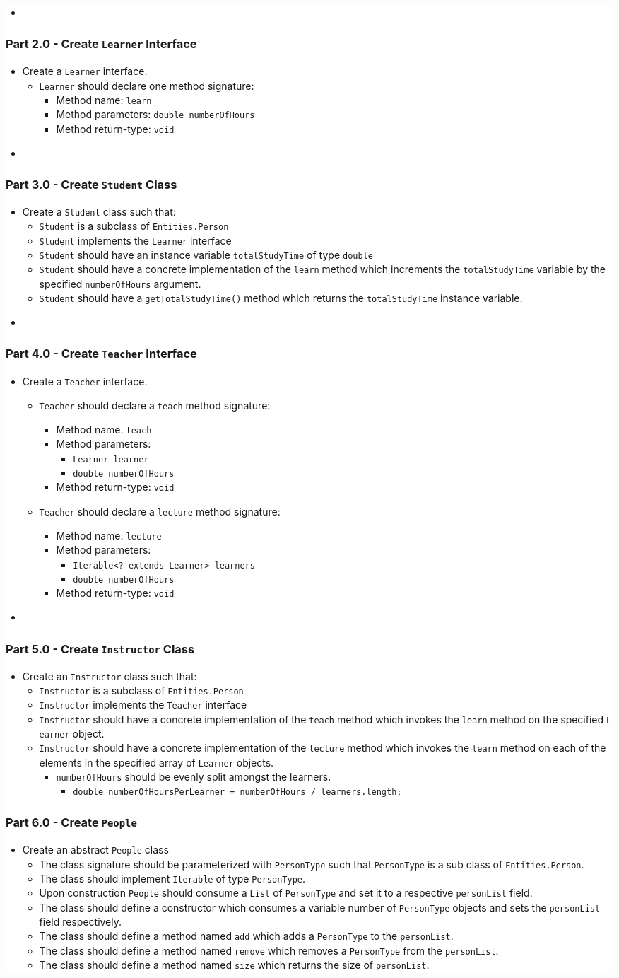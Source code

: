 -
### Part 2.0 - Create `Learner` Interface
* Create a `Learner` interface.
	* `Learner` should declare one method signature:
		* Method name: `learn`
		* Method parameters: `double numberOfHours`
		* Method return-type: `void`

-
### Part 3.0 - Create `Student` Class
* Create a `Student` class such that:
	* `Student` is a subclass of `Entities.Person`
	* `Student` implements the `Learner` interface
	* `Student` should have an instance variable `totalStudyTime` of type `double`
	* `Student` should have a concrete implementation of the `learn` method which increments the `totalStudyTime` variable by the specified `numberOfHours` argument.
	* `Student` should have a `getTotalStudyTime()` method which returns the `totalStudyTime` instance variable.


-
### Part 4.0 - Create `Teacher` Interface
* Create a `Teacher` interface.
	* `Teacher` should declare a `teach` method signature:
		* Method name: `teach`
		* Method parameters:
			* `Learner learner`
			* `double numberOfHours`
		* Method return-type: `void` 

	* `Teacher` should declare a `lecture` method signature:
		* Method name: `lecture`
		* Method parameters:
			* `Iterable<? extends Learner> learners`
			* `double numberOfHours`
		* Method return-type: `void`

		
-
### Part 5.0 - Create `Instructor` Class
* Create an `Instructor` class such that:
	* `Instructor` is a subclass of `Entities.Person`
	* `Instructor` implements the `Teacher` interface
	* `Instructor` should have a concrete implementation of the `teach` method which invokes the `learn` method on the specified `Learner` object.
	* `Instructor` should have a concrete implementation of the `lecture` method which invokes the `learn` method on each of the elements in the specified array of `Learner` objects.
		* `numberOfHours` should be evenly split amongst the learners.
			* `double numberOfHoursPerLearner = numberOfHours / learners.length;`

### Part 6.0 - Create `People`
* Create an abstract `People` class
	* The class signature should be parameterized with `PersonType` such that `PersonType` is a sub class of `Entities.Person`.
	* The class should implement `Iterable` of type `PersonType`.
	* Upon construction `People` should consume a `List` of `PersonType` and set it to a respective `personList` field.
	* The class should define a constructor which consumes a variable number of `PersonType` objects and sets the `personList` field respectively.
	* The class should define a method named `add` which adds a `PersonType` to the `personList`.
	* The class should define a method named `remove` which removes a `PersonType` from the `personList`.
	* The class should define a method named `size` which returns the size of `personList`.
